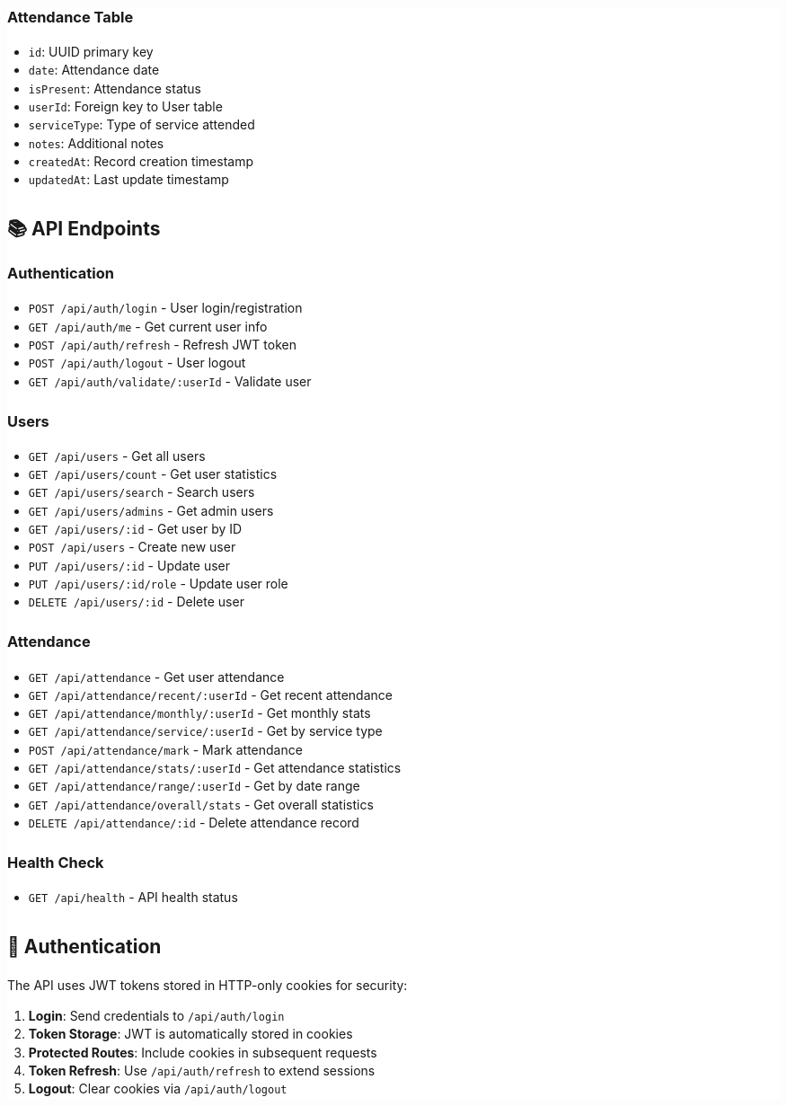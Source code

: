 ### Attendance Table
- `id`: UUID primary key
- `date`: Attendance date
- `isPresent`: Attendance status
- `userId`: Foreign key to User table
- `serviceType`: Type of service attended
- `notes`: Additional notes
- `createdAt`: Record creation timestamp
- `updatedAt`: Last update timestamp

## 📚 API Endpoints

### Authentication
- `POST /api/auth/login` - User login/registration
- `GET /api/auth/me` - Get current user info
- `POST /api/auth/refresh` - Refresh JWT token
- `POST /api/auth/logout` - User logout
- `GET /api/auth/validate/:userId` - Validate user

### Users
- `GET /api/users` - Get all users
- `GET /api/users/count` - Get user statistics
- `GET /api/users/search` - Search users
- `GET /api/users/admins` - Get admin users
- `GET /api/users/:id` - Get user by ID
- `POST /api/users` - Create new user
- `PUT /api/users/:id` - Update user
- `PUT /api/users/:id/role` - Update user role
- `DELETE /api/users/:id` - Delete user

### Attendance
- `GET /api/attendance` - Get user attendance
- `GET /api/attendance/recent/:userId` - Get recent attendance
- `GET /api/attendance/monthly/:userId` - Get monthly stats
- `GET /api/attendance/service/:userId` - Get by service type
- `POST /api/attendance/mark` - Mark attendance
- `GET /api/attendance/stats/:userId` - Get attendance statistics
- `GET /api/attendance/range/:userId` - Get by date range
- `GET /api/attendance/overall/stats` - Get overall statistics
- `DELETE /api/attendance/:id` - Delete attendance record

### Health Check
- `GET /api/health` - API health status

## 🔐 Authentication

The API uses JWT tokens stored in HTTP-only cookies for security:

1. **Login**: Send credentials to `/api/auth/login`
2. **Token Storage**: JWT is automatically stored in cookies
3. **Protected Routes**: Include cookies in subsequent requests
4. **Token Refresh**: Use `/api/auth/refresh` to extend sessions
5. **Logout**: Clear cookies via `/api/auth/logout`
